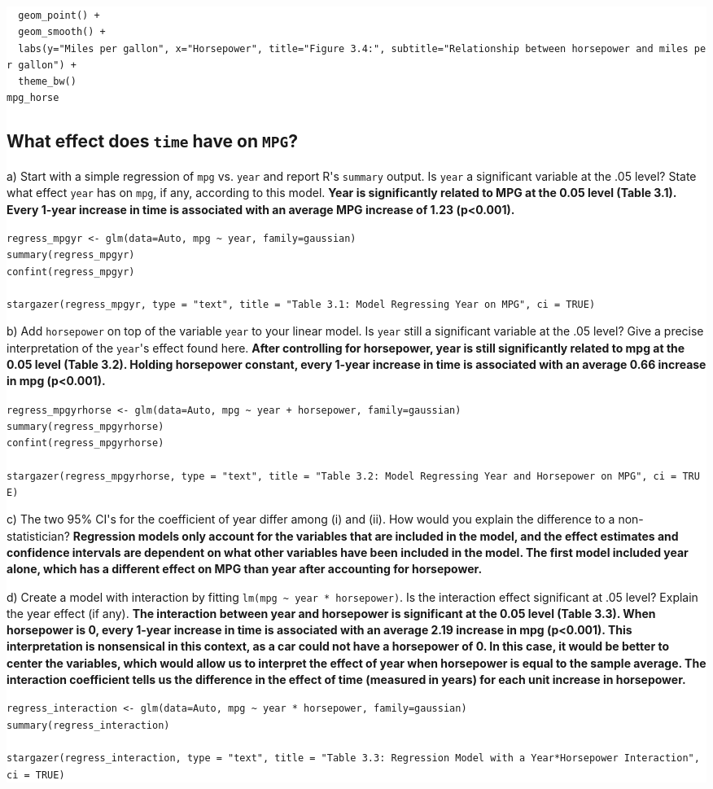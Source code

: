 ```{r auto descriptive graphs}
  geom_point() + 
  geom_smooth() +
  labs(y="Miles per gallon", x="Horsepower", title="Figure 3.4:", subtitle="Relationship between horsepower and miles per gallon") +
  theme_bw()
mpg_horse

```


## What effect does `time` have on `MPG`?

a) Start with a simple regression of `mpg` vs. `year` and report R's `summary` output. Is `year` a significant variable at the .05 level? State what effect `year` has on `mpg`, if any, according to this model. 
**Year is significantly related to MPG at the 0.05 level (Table 3.1). Every 1-year increase in time is associated with an average MPG increase of 1.23 (p<0.001).**
```{r linear regression mpg year, warning=FALSE}
regress_mpgyr <- glm(data=Auto, mpg ~ year, family=gaussian)
summary(regress_mpgyr)
confint(regress_mpgyr)

stargazer(regress_mpgyr, type = "text", title = "Table 3.1: Model Regressing Year on MPG", ci = TRUE)
```


b) Add `horsepower` on top of the variable `year` to your linear model. Is `year` still a significant variable at the .05 level? Give a precise interpretation of the `year`'s effect found here. 
**After controlling for horsepower, year is still significantly related to mpg at the 0.05 level (Table 3.2). Holding horsepower constant, every 1-year increase in time is associated with an average 0.66 increase in mpg (p<0.001).**
```{r regression mgp year horsepower, warning=FALSE}
regress_mpgyrhorse <- glm(data=Auto, mpg ~ year + horsepower, family=gaussian)
summary(regress_mpgyrhorse)
confint(regress_mpgyrhorse)

stargazer(regress_mpgyrhorse, type = "text", title = "Table 3.2: Model Regressing Year and Horsepower on MPG", ci = TRUE)
```

c) The two 95% CI's for the coefficient of year differ among (i) and (ii). How would you explain the difference to a non-statistician?
**Regression models only account for the variables that are included in the model, and the effect estimates and confidence intervals are dependent on what other variables have been included in the model. The first model included year alone, which has a different effect on MPG than year after accounting for horsepower.**

d) Create a model with interaction by fitting `lm(mpg ~ year * horsepower)`. Is the interaction effect significant at .05 level? Explain the year effect (if any). 
**The interaction between year and horsepower is significant at the 0.05 level (Table 3.3). When horsepower is 0, every 1-year increase in time is associated with an average 2.19 increase in mpg (p<0.001). This interpretation is nonsensical in this context, as a car could not have a horsepower of 0. In this case, it would be better to center the variables, which would allow us to interpret the effect of year when horsepower is equal to the sample average. The interaction coefficient tells us the difference in the effect of time (measured in years) for each unit increase in horsepower.**
```{r regression w/ interaction, warning=FALSE}
regress_interaction <- glm(data=Auto, mpg ~ year * horsepower, family=gaussian)
summary(regress_interaction)

stargazer(regress_interaction, type = "text", title = "Table 3.3: Regression Model with a Year*Horsepower Interaction", ci = TRUE)
```
